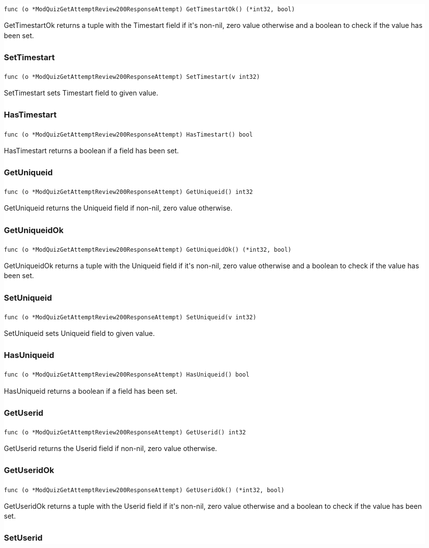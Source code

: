 `func (o *ModQuizGetAttemptReview200ResponseAttempt) GetTimestartOk() (*int32, bool)`

GetTimestartOk returns a tuple with the Timestart field if it's non-nil, zero value otherwise
and a boolean to check if the value has been set.

### SetTimestart

`func (o *ModQuizGetAttemptReview200ResponseAttempt) SetTimestart(v int32)`

SetTimestart sets Timestart field to given value.

### HasTimestart

`func (o *ModQuizGetAttemptReview200ResponseAttempt) HasTimestart() bool`

HasTimestart returns a boolean if a field has been set.

### GetUniqueid

`func (o *ModQuizGetAttemptReview200ResponseAttempt) GetUniqueid() int32`

GetUniqueid returns the Uniqueid field if non-nil, zero value otherwise.

### GetUniqueidOk

`func (o *ModQuizGetAttemptReview200ResponseAttempt) GetUniqueidOk() (*int32, bool)`

GetUniqueidOk returns a tuple with the Uniqueid field if it's non-nil, zero value otherwise
and a boolean to check if the value has been set.

### SetUniqueid

`func (o *ModQuizGetAttemptReview200ResponseAttempt) SetUniqueid(v int32)`

SetUniqueid sets Uniqueid field to given value.

### HasUniqueid

`func (o *ModQuizGetAttemptReview200ResponseAttempt) HasUniqueid() bool`

HasUniqueid returns a boolean if a field has been set.

### GetUserid

`func (o *ModQuizGetAttemptReview200ResponseAttempt) GetUserid() int32`

GetUserid returns the Userid field if non-nil, zero value otherwise.

### GetUseridOk

`func (o *ModQuizGetAttemptReview200ResponseAttempt) GetUseridOk() (*int32, bool)`

GetUseridOk returns a tuple with the Userid field if it's non-nil, zero value otherwise
and a boolean to check if the value has been set.

### SetUserid
